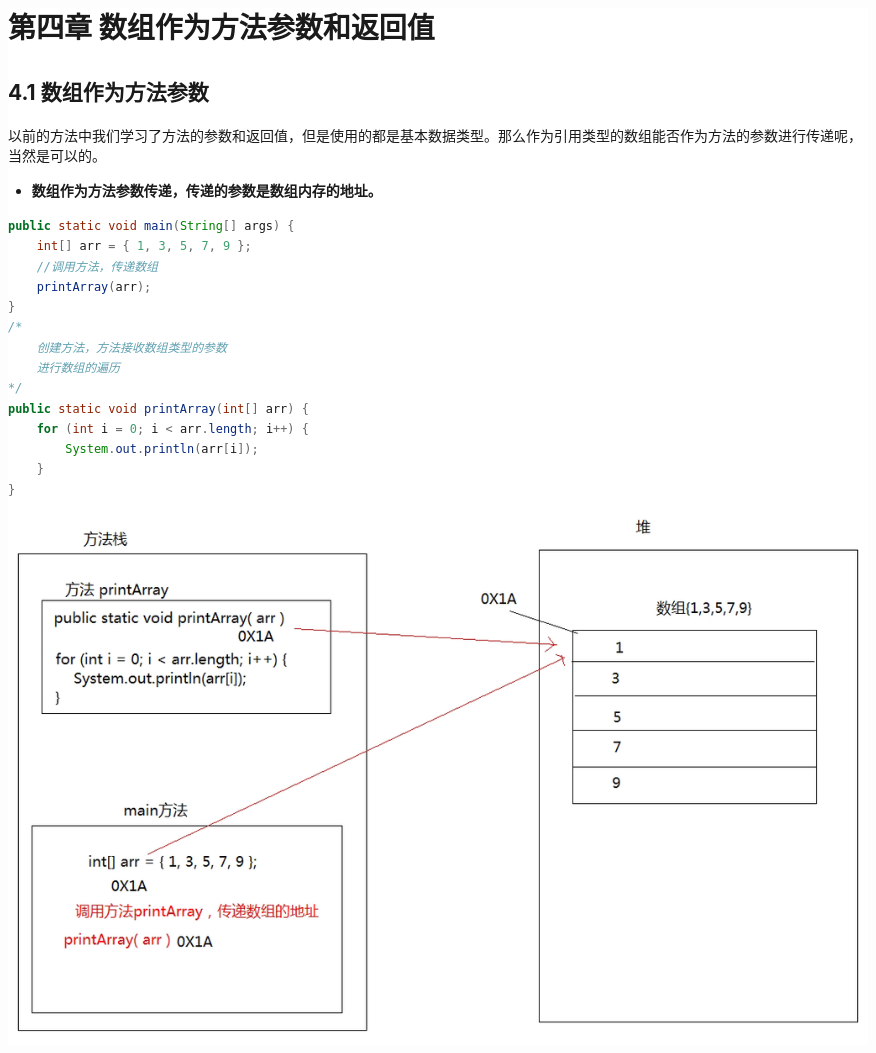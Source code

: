 ```java
```

# 第四章 数组作为方法参数和返回值

## 4.1 数组作为方法参数

以前的方法中我们学习了方法的参数和返回值，但是使用的都是基本数据类型。那么作为引用类型的数组能否作为方法的参数进行传递呢，当然是可以的。

- **数组作为方法参数传递，传递的参数是数组内存的地址。**

```java
public static void main(String[] args) {
    int[] arr = { 1, 3, 5, 7, 9 };
    //调用方法，传递数组
    printArray(arr);
}
/*
    创建方法，方法接收数组类型的参数
    进行数组的遍历
*/
public static void printArray(int[] arr) {
    for (int i = 0; i < arr.length; i++) {
    	System.out.println(arr[i]);
    }
}
```

![image-20200218173231961](images/image-20200218173231961.png)
